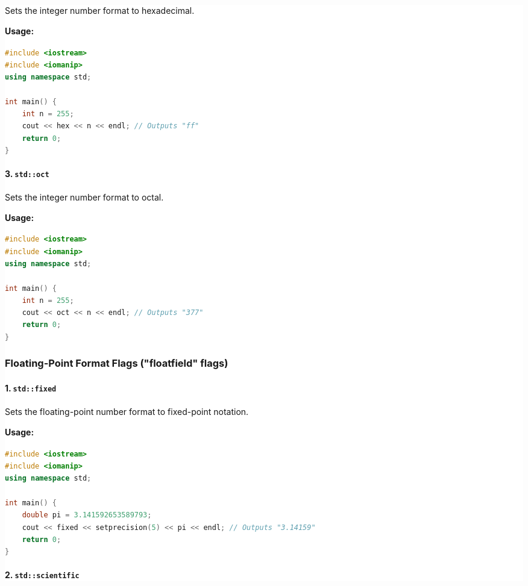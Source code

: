 Sets the integer number format to hexadecimal.

**Usage:**

```cpp
#include <iostream>
#include <iomanip>
using namespace std;

int main() {
    int n = 255;
    cout << hex << n << endl; // Outputs "ff"
    return 0;
}
```

#### 3. `std::oct`

Sets the integer number format to octal.

**Usage:**

```cpp
#include <iostream>
#include <iomanip>
using namespace std;

int main() {
    int n = 255;
    cout << oct << n << endl; // Outputs "377"
    return 0;
}
```

### Floating-Point Format Flags ("floatfield" flags)

#### 1. `std::fixed`

Sets the floating-point number format to fixed-point notation.

**Usage:**

```cpp
#include <iostream>
#include <iomanip>
using namespace std;

int main() {
    double pi = 3.141592653589793;
    cout << fixed << setprecision(5) << pi << endl; // Outputs "3.14159"
    return 0;
}
```

#### 2. `std::scientific`
